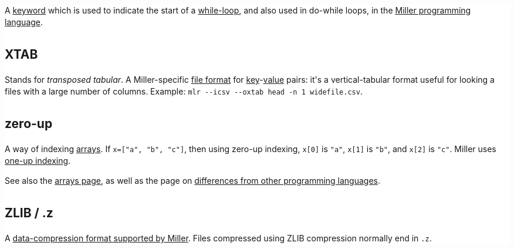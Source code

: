 A [keyword](#keyword)  which is used to indicate the start of a
[while-loop](reference-dsl-control-structures.md), and also used in do-while
loops, in the [Miller programming language](miller-programming-language.md).

## XTAB

Stands for _transposed tabular_.  A Miller-specific [file
format](file-formats.md#xtab-vertical-tabular) for [key](#key)-[value](#value) pairs: it's a
vertical-tabular format useful for looking a files with a large number of
columns. Example: `mlr --icsv --oxtab head -n 1 widefile.csv`.

## zero-up

A way of indexing [arrays](#array). If `x=["a", "b", "c"]`, then using zero-up indexing,
`x[0]` is `"a"`, `x[1]` is `"b"`, and `x[2]` is `"c"`. Miller uses [one-up indexing](#one-up).

See also the [arrays page](reference-main-arrays.md), as well as the page on
[differences from other programming languages](reference-dsl-differences.md).

## ZLIB / .z

A [data-compression format supported by Miller](reference-main-compressed-data.md).
Files compressed using ZLIB compression normally end in `.z`.
